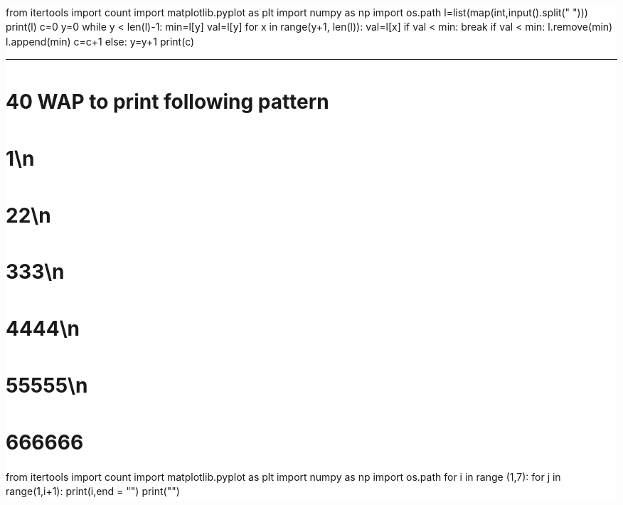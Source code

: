 from itertools import count
import matplotlib.pyplot as plt
import numpy as np
import os.path
l=list(map(int,input().split(" ")))
print(l)
c=0
y=0
while y < len(l)-1:
    min=l[y]
    val=l[y]
    for x in range(y+1, len(l)):
        val=l[x]
        if val < min:
            break
    if val < min:
        l.remove(min) 
        l.append(min)
        c=c+1
    else:
        y=y+1
print(c)

------------------------------------------------------------------------------------------------------------

# 40 WAP to print following pattern
# 1\n
# 22\n
# 333\n
# 4444\n
# 55555\n
# 666666

from itertools import count
import matplotlib.pyplot as plt
import numpy as np
import os.path
for i in range (1,7):
    for j in range(1,i+1):
        print(i,end = "")
    print("")
